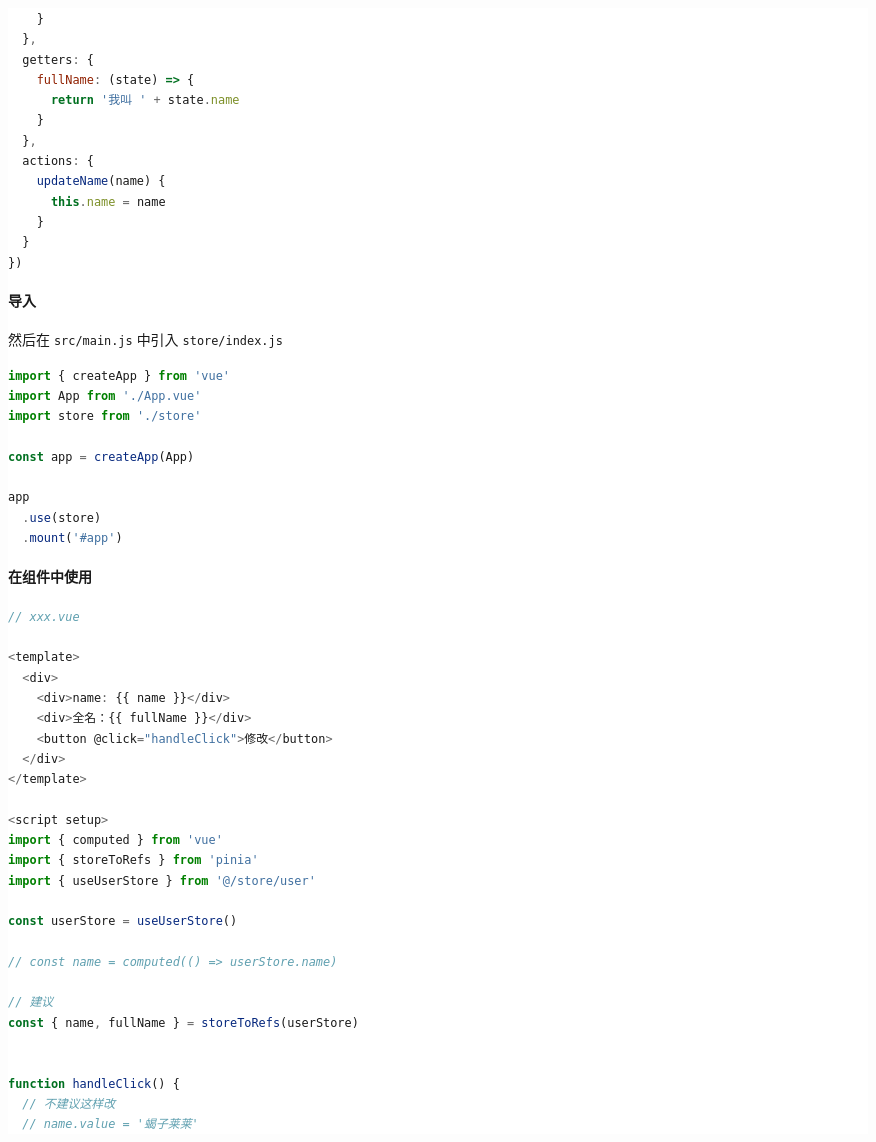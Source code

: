 ```js
    }
  },
  getters: {
    fullName: (state) => {
      return '我叫 ' + state.name
    }
  },
  actions: {
    updateName(name) {
      this.name = name
    }
  }
})

```



#### 导入

然后在 `src/main.js` 中引入 `store/index.js`

```js
import { createApp } from 'vue'
import App from './App.vue'
import store from './store'

const app = createApp(App)

app
  .use(store)
  .mount('#app')

```



#### 在组件中使用

```js
// xxx.vue

<template>
  <div>
    <div>name: {{ name }}</div>
    <div>全名：{{ fullName }}</div>
    <button @click="handleClick">修改</button>
  </div>
</template>

<script setup>
import { computed } from 'vue'
import { storeToRefs } from 'pinia'
import { useUserStore } from '@/store/user'

const userStore = useUserStore()

// const name = computed(() => userStore.name)

// 建议
const { name, fullName } = storeToRefs(userStore)


function handleClick() {
  // 不建议这样改
  // name.value = '蝎子莱莱'

```